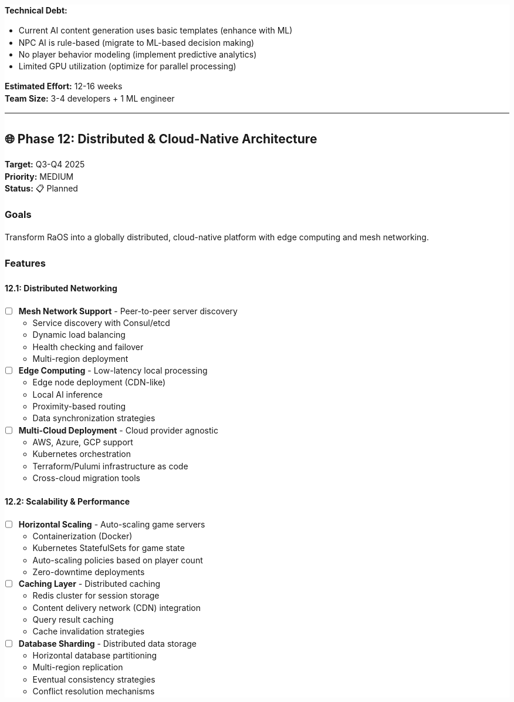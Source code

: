 **Technical Debt:**
- Current AI content generation uses basic templates (enhance with ML)
- NPC AI is rule-based (migrate to ML-based decision making)
- No player behavior modeling (implement predictive analytics)
- Limited GPU utilization (optimize for parallel processing)

**Estimated Effort:** 12-16 weeks  
**Team Size:** 3-4 developers + 1 ML engineer

---

## 🌐 Phase 12: Distributed & Cloud-Native Architecture

**Target:** Q3-Q4 2025  
**Priority:** MEDIUM  
**Status:** 📋 Planned

### Goals

Transform RaOS into a globally distributed, cloud-native platform with edge computing and mesh networking.

### Features

#### 12.1: Distributed Networking
- [ ] **Mesh Network Support** - Peer-to-peer server discovery
  - Service discovery with Consul/etcd
  - Dynamic load balancing
  - Health checking and failover
  - Multi-region deployment
- [ ] **Edge Computing** - Low-latency local processing
  - Edge node deployment (CDN-like)
  - Local AI inference
  - Proximity-based routing
  - Data synchronization strategies
- [ ] **Multi-Cloud Deployment** - Cloud provider agnostic
  - AWS, Azure, GCP support
  - Kubernetes orchestration
  - Terraform/Pulumi infrastructure as code
  - Cross-cloud migration tools

#### 12.2: Scalability & Performance
- [ ] **Horizontal Scaling** - Auto-scaling game servers
  - Containerization (Docker)
  - Kubernetes StatefulSets for game state
  - Auto-scaling policies based on player count
  - Zero-downtime deployments
- [ ] **Caching Layer** - Distributed caching
  - Redis cluster for session storage
  - Content delivery network (CDN) integration
  - Query result caching
  - Cache invalidation strategies
- [ ] **Database Sharding** - Distributed data storage
  - Horizontal database partitioning
  - Multi-region replication
  - Eventual consistency strategies
  - Conflict resolution mechanisms
